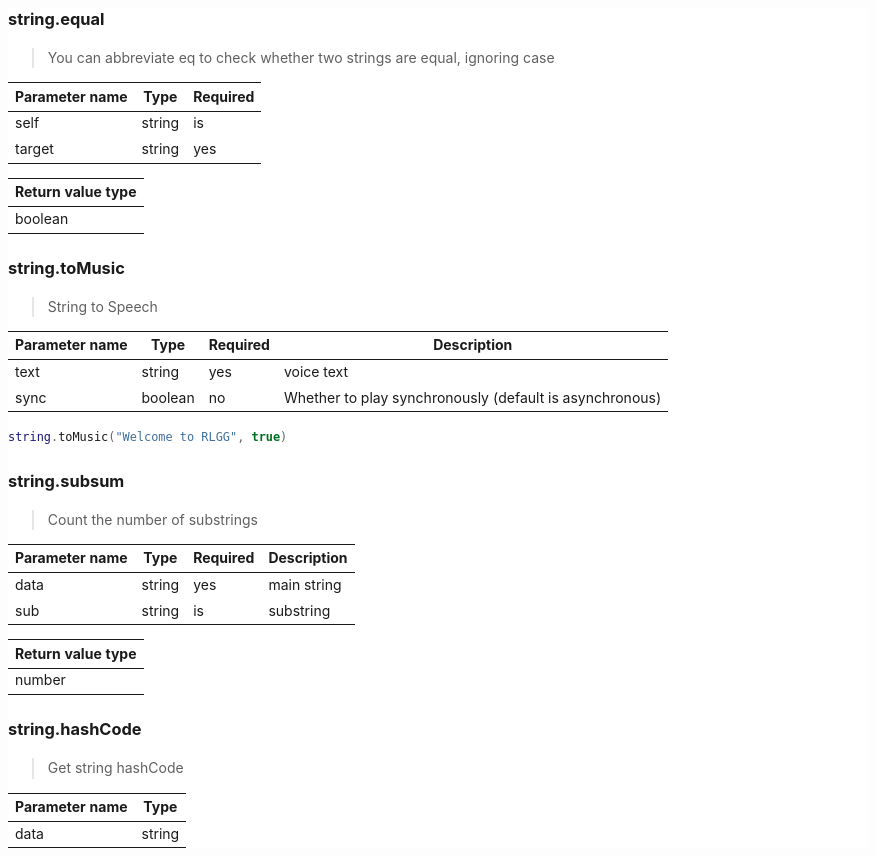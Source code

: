 
### string.equal

> You can abbreviate eq to check whether two strings are equal, ignoring case

| Parameter name | Type | Required |
| :----- | ------ | ---- |
| self | string | is |
| target | string | yes |

| Return value type |
|----------|
| boolean |



### string.toMusic

> String to Speech

| Parameter name | Type | Required | Description |
| :----- | ------- | ---- | -------------------------- |
| text | string | yes | voice text |
| sync | boolean | no | Whether to play synchronously (default is asynchronous) |

~~~lua
string.toMusic("Welcome to RLGG", true)
~~~





### string.subsum

> Count the number of substrings

| Parameter name | Type | Required | Description |
| :----- | ------ | ---- | ---- |
| data | string | yes | main string |
| sub | string | is | substring |

| Return value type |
|----------|
| number |



### string.hashCode

> Get string hashCode

| Parameter name | Type |
| :----- | ------ |
| data | string |
